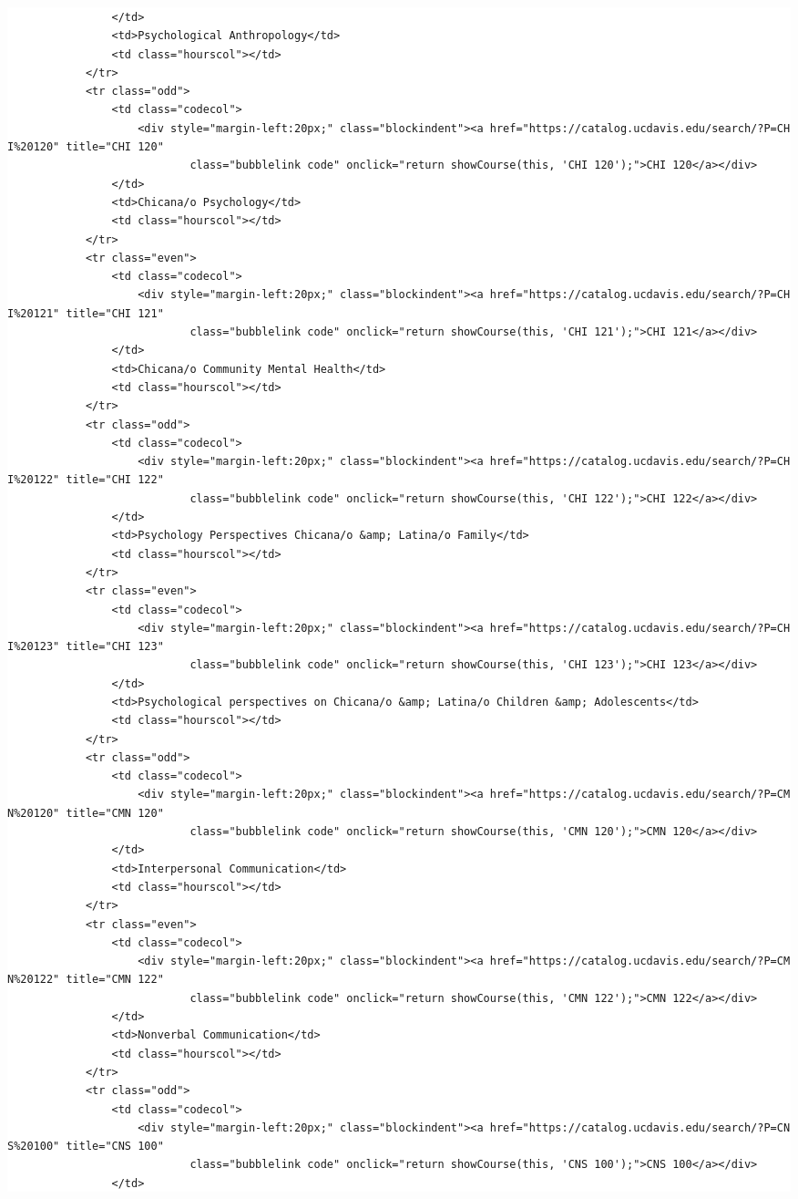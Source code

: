                     </td>
                    <td>Psychological Anthropology</td>
                    <td class="hourscol"></td>
                </tr>
                <tr class="odd">
                    <td class="codecol">
                        <div style="margin-left:20px;" class="blockindent"><a href="https://catalog.ucdavis.edu/search/?P=CHI%20120" title="CHI 120"
                                class="bubblelink code" onclick="return showCourse(this, 'CHI 120');">CHI 120</a></div>
                    </td>
                    <td>Chicana/o Psychology</td>
                    <td class="hourscol"></td>
                </tr>
                <tr class="even">
                    <td class="codecol">
                        <div style="margin-left:20px;" class="blockindent"><a href="https://catalog.ucdavis.edu/search/?P=CHI%20121" title="CHI 121"
                                class="bubblelink code" onclick="return showCourse(this, 'CHI 121');">CHI 121</a></div>
                    </td>
                    <td>Chicana/o Community Mental Health</td>
                    <td class="hourscol"></td>
                </tr>
                <tr class="odd">
                    <td class="codecol">
                        <div style="margin-left:20px;" class="blockindent"><a href="https://catalog.ucdavis.edu/search/?P=CHI%20122" title="CHI 122"
                                class="bubblelink code" onclick="return showCourse(this, 'CHI 122');">CHI 122</a></div>
                    </td>
                    <td>Psychology Perspectives Chicana/o &amp; Latina/o Family</td>
                    <td class="hourscol"></td>
                </tr>
                <tr class="even">
                    <td class="codecol">
                        <div style="margin-left:20px;" class="blockindent"><a href="https://catalog.ucdavis.edu/search/?P=CHI%20123" title="CHI 123"
                                class="bubblelink code" onclick="return showCourse(this, 'CHI 123');">CHI 123</a></div>
                    </td>
                    <td>Psychological perspectives on Chicana/o &amp; Latina/o Children &amp; Adolescents</td>
                    <td class="hourscol"></td>
                </tr>
                <tr class="odd">
                    <td class="codecol">
                        <div style="margin-left:20px;" class="blockindent"><a href="https://catalog.ucdavis.edu/search/?P=CMN%20120" title="CMN 120"
                                class="bubblelink code" onclick="return showCourse(this, 'CMN 120');">CMN 120</a></div>
                    </td>
                    <td>Interpersonal Communication</td>
                    <td class="hourscol"></td>
                </tr>
                <tr class="even">
                    <td class="codecol">
                        <div style="margin-left:20px;" class="blockindent"><a href="https://catalog.ucdavis.edu/search/?P=CMN%20122" title="CMN 122"
                                class="bubblelink code" onclick="return showCourse(this, 'CMN 122');">CMN 122</a></div>
                    </td>
                    <td>Nonverbal Communication</td>
                    <td class="hourscol"></td>
                </tr>
                <tr class="odd">
                    <td class="codecol">
                        <div style="margin-left:20px;" class="blockindent"><a href="https://catalog.ucdavis.edu/search/?P=CNS%20100" title="CNS 100"
                                class="bubblelink code" onclick="return showCourse(this, 'CNS 100');">CNS 100</a></div>
                    </td>